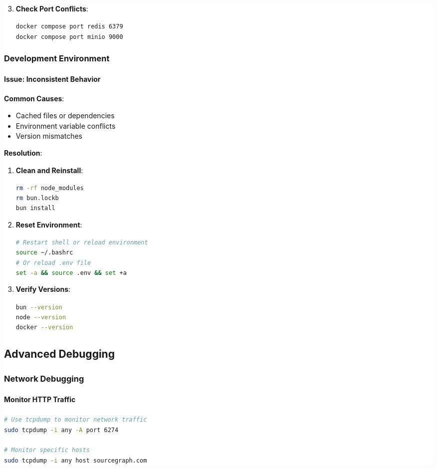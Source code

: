3. **Check Port Conflicts**:

   ```bash
   docker compose port redis 6379
   docker compose port minio 9000
   ```

### Development Environment

#### Issue: Inconsistent Behavior

**Common Causes**:

- Cached files or dependencies
- Environment variable conflicts
- Version mismatches

**Resolution**:

1. **Clean and Reinstall**:

   ```bash
   rm -rf node_modules
   rm bun.lockb
   bun install
   ```

2. **Reset Environment**:

   ```bash
   # Restart shell or reload environment
   source ~/.bashrc
   # Or reload .env file
   set -a && source .env && set +a
   ```

3. **Verify Versions**:

   ```bash
   bun --version
   node --version
   docker --version
   ```

## Advanced Debugging

### Network Debugging

#### Monitor HTTP Traffic

```bash
# Use tcpdump to monitor network traffic
sudo tcpdump -i any -A port 6274

# Monitor specific hosts
sudo tcpdump -i any host sourcegraph.com
```
